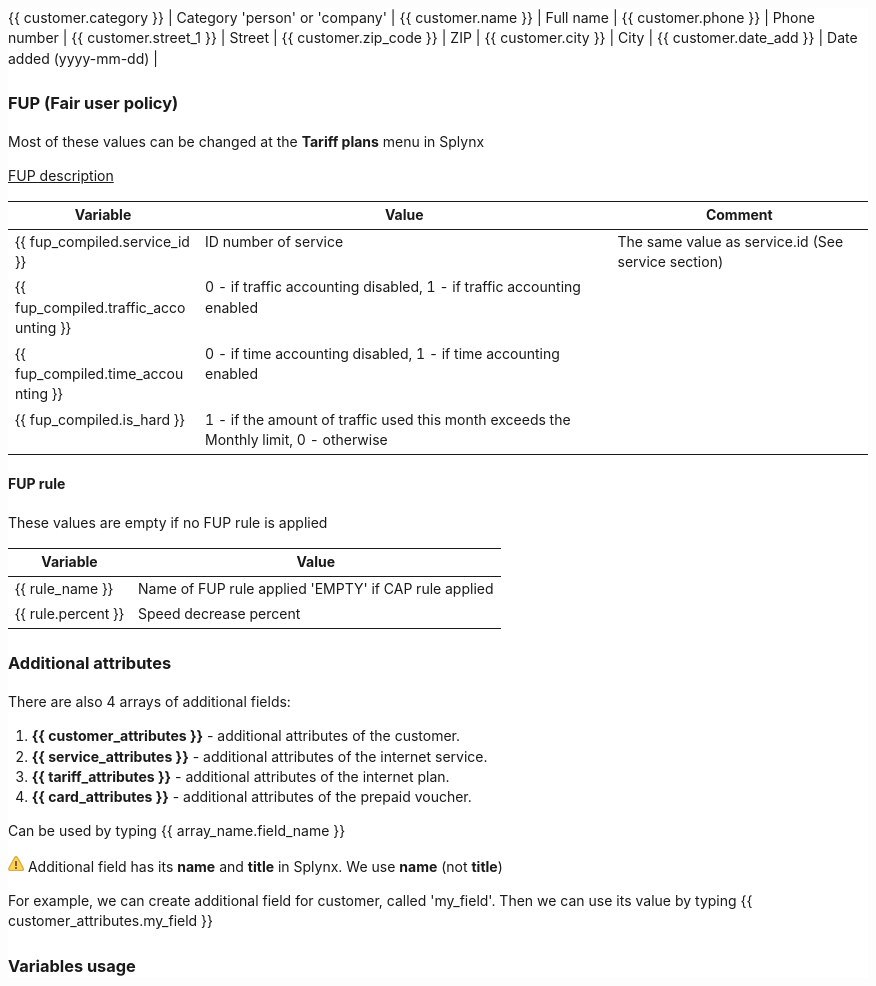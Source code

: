 {{ customer.category }}	| Category 'person' or 'company' |
{{ customer.name }}	| Full name |
{{ customer.phone }} | Phone number |
{{ customer.street_1 }}	| Street |
{{ customer.zip_code }}	| ZIP |
{{ customer.city }}	| City |
{{ customer.date_add }}	| Date added (yyyy-mm-dd) |


### FUP (Fair user policy)

Most of these values can be changed at the **Tariff plans** menu in Splynx

[FUP description](../bandwidth_management/fup/fup.md)

Variable | Value | Comment |
-------- | ----- | ------- |
{{ fup_compiled.service_id }}	| ID number of service	| The same value as service.id (See service section) |
{{ fup_compiled.traffic_accounting }}	| 0 - if traffic accounting disabled, 1 - if traffic accounting enabled |
{{ fup_compiled.time_accounting }}	| 0 - if time accounting disabled, 1 - if time accounting enabled |
{{ fup_compiled.is_hard }}	| 1 - if the amount of traffic used this month exceeds the Monthly limit, 0 - otherwise |


#### FUP rule
These values are empty if no FUP rule is applied

Variable | Value |
-------- | ----- |
{{ rule_name }}	| Name of FUP rule applied 'EMPTY' if CAP rule applied |
{{ rule.percent }} | Speed decrease percent |


### Additional attributes

There are also 4 arrays of additional fields:

1. **{{ customer_attributes }}** - additional attributes of the customer.
2. **{{ service_attributes }}** - additional attributes of the internet service.
3. **{{ tariff_attributes }}** - additional attributes of the internet plan.
4. **{{ card_attributes }}** - additional attributes of the prepaid voucher.

Can be used by typing {{ array_name.field_name }}

<icon class="image-icon">![](warning.png)</icon> Additional field has its **name** and **title** in Splynx. We use **name** (not **title**)

For example, we can create additional field for customer, called 'my_field'. Then we can use its value by typing {{ customer_attributes.my_field }}


### Variables usage
